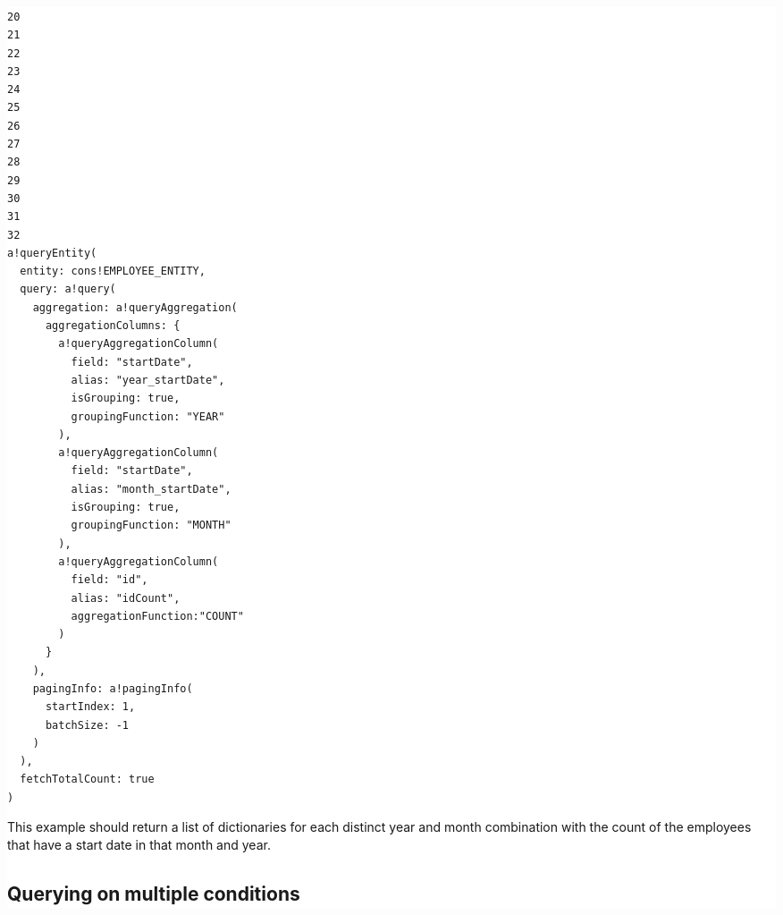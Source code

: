 ```
20
21
22
23
24
25
26
27
28
29
30
31
32
a!queryEntity(
  entity: cons!EMPLOYEE_ENTITY,
  query: a!query(
    aggregation: a!queryAggregation(
      aggregationColumns: {
        a!queryAggregationColumn(
          field: "startDate",
          alias: "year_startDate",
          isGrouping: true,
          groupingFunction: "YEAR"
        ),
        a!queryAggregationColumn(
          field: "startDate",
          alias: "month_startDate",
          isGrouping: true,
          groupingFunction: "MONTH"
        ),
        a!queryAggregationColumn(
          field: "id",
          alias: "idCount",
          aggregationFunction:"COUNT"
        )
      }
    ),
    pagingInfo: a!pagingInfo(
      startIndex: 1,
      batchSize: -1
    )
  ),
  fetchTotalCount: true
)
```

This example should return a list of dictionaries for each distinct year and month combination with the count of the employees that have a start date in that month and year.

## Querying on multiple conditions
